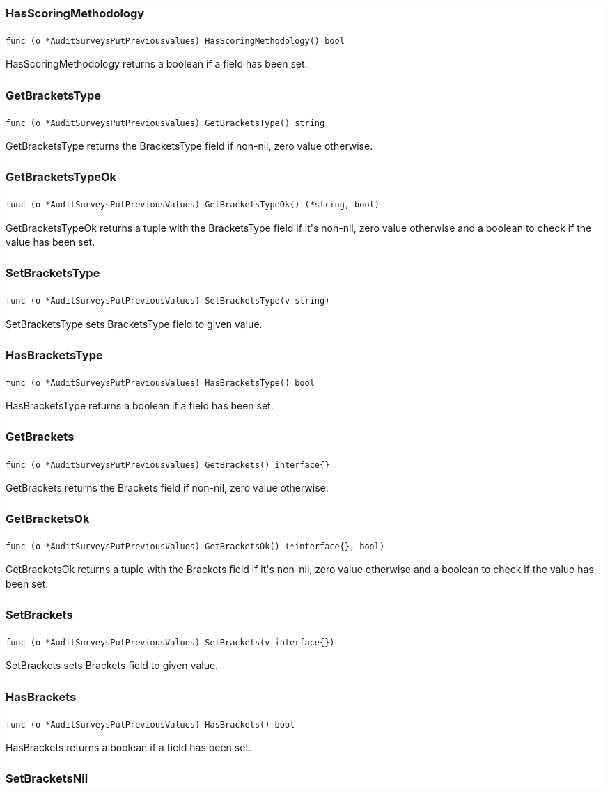 ### HasScoringMethodology

`func (o *AuditSurveysPutPreviousValues) HasScoringMethodology() bool`

HasScoringMethodology returns a boolean if a field has been set.

### GetBracketsType

`func (o *AuditSurveysPutPreviousValues) GetBracketsType() string`

GetBracketsType returns the BracketsType field if non-nil, zero value otherwise.

### GetBracketsTypeOk

`func (o *AuditSurveysPutPreviousValues) GetBracketsTypeOk() (*string, bool)`

GetBracketsTypeOk returns a tuple with the BracketsType field if it's non-nil, zero value otherwise
and a boolean to check if the value has been set.

### SetBracketsType

`func (o *AuditSurveysPutPreviousValues) SetBracketsType(v string)`

SetBracketsType sets BracketsType field to given value.

### HasBracketsType

`func (o *AuditSurveysPutPreviousValues) HasBracketsType() bool`

HasBracketsType returns a boolean if a field has been set.

### GetBrackets

`func (o *AuditSurveysPutPreviousValues) GetBrackets() interface{}`

GetBrackets returns the Brackets field if non-nil, zero value otherwise.

### GetBracketsOk

`func (o *AuditSurveysPutPreviousValues) GetBracketsOk() (*interface{}, bool)`

GetBracketsOk returns a tuple with the Brackets field if it's non-nil, zero value otherwise
and a boolean to check if the value has been set.

### SetBrackets

`func (o *AuditSurveysPutPreviousValues) SetBrackets(v interface{})`

SetBrackets sets Brackets field to given value.

### HasBrackets

`func (o *AuditSurveysPutPreviousValues) HasBrackets() bool`

HasBrackets returns a boolean if a field has been set.

### SetBracketsNil
